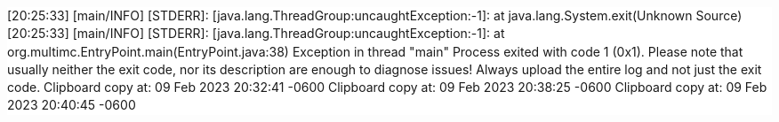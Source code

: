 [20:25:33] [main/INFO] [STDERR]: [java.lang.ThreadGroup:uncaughtException:-1]: 	at java.lang.System.exit(Unknown Source)
[20:25:33] [main/INFO] [STDERR]: [java.lang.ThreadGroup:uncaughtException:-1]: 	at org.multimc.EntryPoint.main(EntryPoint.java:38)
Exception in thread "main" 
Process exited with code 1 (0x1).
Please note that usually neither the exit code, nor its description are enough to diagnose issues!
Always upload the entire log and not just the exit code.
Clipboard copy at: 09 Feb 2023 20:32:41 -0600
Clipboard copy at: 09 Feb 2023 20:38:25 -0600
Clipboard copy at: 09 Feb 2023 20:40:45 -0600
